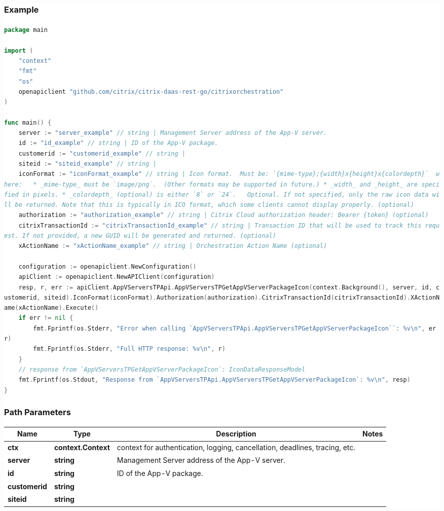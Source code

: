 

### Example

```go
package main

import (
    "context"
    "fmt"
    "os"
    openapiclient "github.com/citrix/citrix-daas-rest-go/citrixorchestration"
)

func main() {
    server := "server_example" // string | Management Server address of the App-V server.
    id := "id_example" // string | ID of the App-V package.
    customerid := "customerid_example" // string | 
    siteid := "siteid_example" // string | 
    iconFormat := "iconFormat_example" // string | Icon format.  Must be: `{mime-type};{width}x{height}x{colordepth}`  where:   * _mime-type_ must be `image/png`.  (Other formats may be supported in future.) * _width_ and _height_ are specified in pixels. * _colordepth_ (optional) is either `8` or `24`.   Optional. If not specified, only the raw icon data will be returned. Note that this is typically in ICO format, which some clients cannot display properly. (optional)
    authorization := "authorization_example" // string | Citrix Cloud authorization header: Bearer {token} (optional)
    citrixTransactionId := "citrixTransactionId_example" // string | Transaction ID that will be used to track this request. If not provided, a new GUID will be generated and returned. (optional)
    xActionName := "xActionName_example" // string | Orchestration Action Name (optional)

    configuration := openapiclient.NewConfiguration()
    apiClient := openapiclient.NewAPIClient(configuration)
    resp, r, err := apiClient.AppVServersTPApi.AppVServersTPGetAppVServerPackageIcon(context.Background(), server, id, customerid, siteid).IconFormat(iconFormat).Authorization(authorization).CitrixTransactionId(citrixTransactionId).XActionName(xActionName).Execute()
    if err != nil {
        fmt.Fprintf(os.Stderr, "Error when calling `AppVServersTPApi.AppVServersTPGetAppVServerPackageIcon``: %v\n", err)
        fmt.Fprintf(os.Stderr, "Full HTTP response: %v\n", r)
    }
    // response from `AppVServersTPGetAppVServerPackageIcon`: IconDataResponseModel
    fmt.Fprintf(os.Stdout, "Response from `AppVServersTPApi.AppVServersTPGetAppVServerPackageIcon`: %v\n", resp)
}
```

### Path Parameters


Name | Type | Description  | Notes
------------- | ------------- | ------------- | -------------
**ctx** | **context.Context** | context for authentication, logging, cancellation, deadlines, tracing, etc.
**server** | **string** | Management Server address of the App-V server. | 
**id** | **string** | ID of the App-V package. | 
**customerid** | **string** |  | 
**siteid** | **string** |  | 
